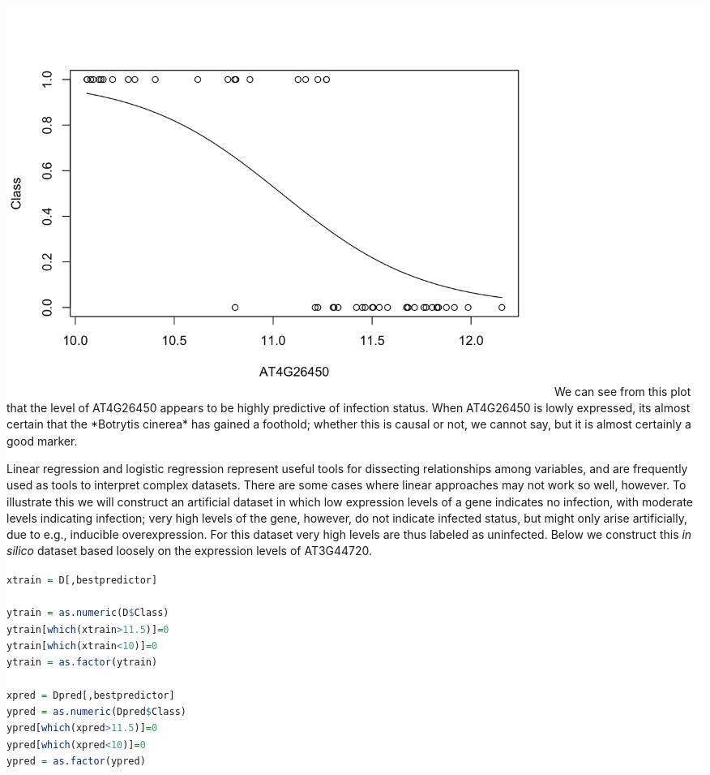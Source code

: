 <img src="09-logistic-regression-gaussian-processes_files/figure-html/unnamed-chunk-21-1.png" width="672" />
We can see from this plot that the level of AT4G26450 appears to be highly predictive of infection status. When AT4G26450 is lowly expressed, its almost certain that the *Botrytis cinerea* has gained a foothold; whether this is causal or not, we cannot say, but it is almost certainly a good marker.  

Linear regression and logistic regression represent useful tools for dissecting relationships among variables, and are frequently used as tools to interpret complex datasets. There are some cases where linear approaches may not work so well, however. To illustrate this we will construct an artificial dataset in which low expression levels of a gene indicates no infection, with moderate levels indicating infection; very high levels of the gene, however, do not indicate infected status, but might only arise artificially, due to e.g., inducible overexpression. For this dataset very high levels are thus labeled as uninfected. Below we construct this *in silico* dataset based loosely on the expression levels of AT3G44720.


```r
xtrain = D[,bestpredictor] 

ytrain = as.numeric(D$Class)
ytrain[which(xtrain>11.5)]=0
ytrain[which(xtrain<10)]=0
ytrain = as.factor(ytrain)

xpred = Dpred[,bestpredictor] 
ypred = as.numeric(Dpred$Class)
ypred[which(xpred>11.5)]=0
ypred[which(xpred<10)]=0
ypred = as.factor(ypred)
```
